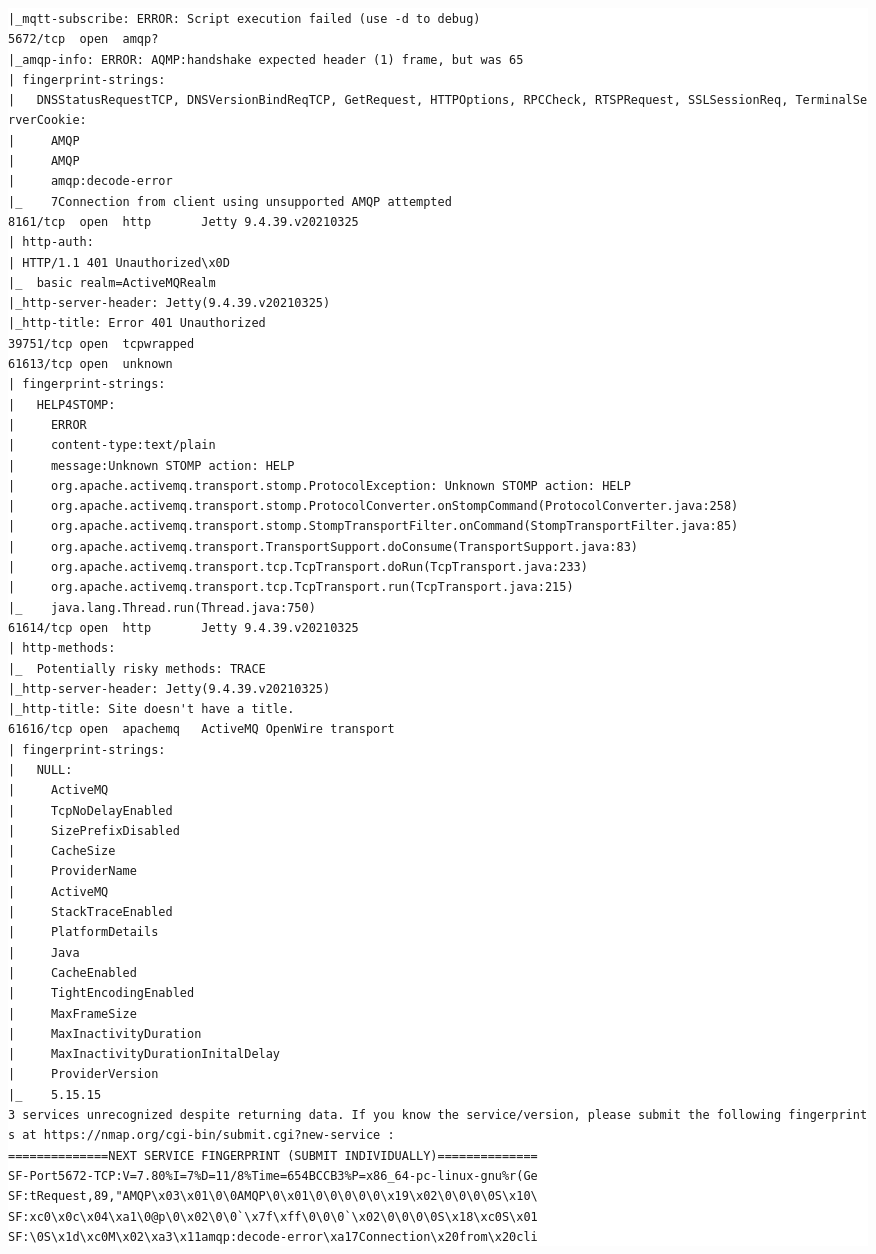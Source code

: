 ```
|_mqtt-subscribe: ERROR: Script execution failed (use -d to debug)
5672/tcp  open  amqp?
|_amqp-info: ERROR: AQMP:handshake expected header (1) frame, but was 65
| fingerprint-strings:
|   DNSStatusRequestTCP, DNSVersionBindReqTCP, GetRequest, HTTPOptions, RPCCheck, RTSPRequest, SSLSessionReq, TerminalServerCookie:
|     AMQP
|     AMQP
|     amqp:decode-error
|_    7Connection from client using unsupported AMQP attempted
8161/tcp  open  http       Jetty 9.4.39.v20210325
| http-auth:
| HTTP/1.1 401 Unauthorized\x0D
|_  basic realm=ActiveMQRealm
|_http-server-header: Jetty(9.4.39.v20210325)
|_http-title: Error 401 Unauthorized
39751/tcp open  tcpwrapped
61613/tcp open  unknown
| fingerprint-strings:
|   HELP4STOMP:
|     ERROR
|     content-type:text/plain
|     message:Unknown STOMP action: HELP
|     org.apache.activemq.transport.stomp.ProtocolException: Unknown STOMP action: HELP
|     org.apache.activemq.transport.stomp.ProtocolConverter.onStompCommand(ProtocolConverter.java:258)
|     org.apache.activemq.transport.stomp.StompTransportFilter.onCommand(StompTransportFilter.java:85)
|     org.apache.activemq.transport.TransportSupport.doConsume(TransportSupport.java:83)
|     org.apache.activemq.transport.tcp.TcpTransport.doRun(TcpTransport.java:233)
|     org.apache.activemq.transport.tcp.TcpTransport.run(TcpTransport.java:215)
|_    java.lang.Thread.run(Thread.java:750)
61614/tcp open  http       Jetty 9.4.39.v20210325
| http-methods:
|_  Potentially risky methods: TRACE
|_http-server-header: Jetty(9.4.39.v20210325)
|_http-title: Site doesn't have a title.
61616/tcp open  apachemq   ActiveMQ OpenWire transport
| fingerprint-strings:
|   NULL:
|     ActiveMQ
|     TcpNoDelayEnabled
|     SizePrefixDisabled
|     CacheSize
|     ProviderName
|     ActiveMQ
|     StackTraceEnabled
|     PlatformDetails
|     Java
|     CacheEnabled
|     TightEncodingEnabled
|     MaxFrameSize
|     MaxInactivityDuration
|     MaxInactivityDurationInitalDelay
|     ProviderVersion
|_    5.15.15
3 services unrecognized despite returning data. If you know the service/version, please submit the following fingerprints at https://nmap.org/cgi-bin/submit.cgi?new-service :
==============NEXT SERVICE FINGERPRINT (SUBMIT INDIVIDUALLY)==============
SF-Port5672-TCP:V=7.80%I=7%D=11/8%Time=654BCCB3%P=x86_64-pc-linux-gnu%r(Ge
SF:tRequest,89,"AMQP\x03\x01\0\0AMQP\0\x01\0\0\0\0\0\x19\x02\0\0\0\0S\x10\
SF:xc0\x0c\x04\xa1\0@p\0\x02\0\0`\x7f\xff\0\0\0`\x02\0\0\0\0S\x18\xc0S\x01
SF:\0S\x1d\xc0M\x02\xa3\x11amqp:decode-error\xa17Connection\x20from\x20cli
```
